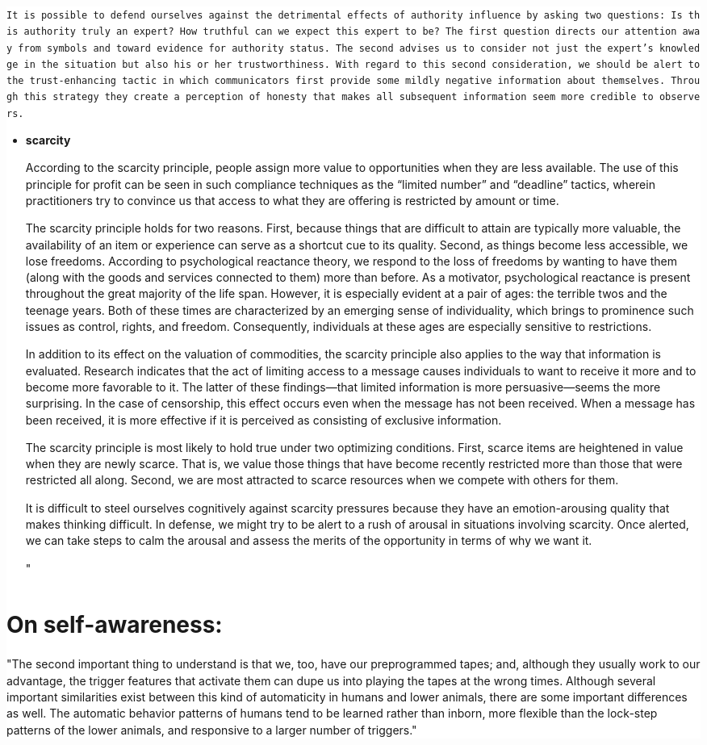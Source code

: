     It is possible to defend ourselves against the detrimental effects of authority influence by asking two questions: Is this authority truly an expert? How truthful can we expect this expert to be? The first question directs our attention away from symbols and toward evidence for authority status. The second advises us to consider not just the expert’s knowledge in the situation but also his or her trustworthiness. With regard to this second consideration, we should be alert to the trust-enhancing tactic in which communicators first provide some mildly negative information about themselves. Through this strategy they create a perception of honesty that makes all subsequent information seem more credible to observers.

- **scarcity**

    According to the scarcity principle, people assign more value to opportunities when they are less available. The use of this principle for profit can be seen in such compliance techniques as the “limited number” and “deadline” tactics, wherein practitioners try to convince us that access to what they are offering is restricted by amount or time.

    The scarcity principle holds for two reasons. First, because things that are difficult to attain are typically more valuable, the availability of an item or experience can serve as a shortcut cue to its quality. Second, as things become less accessible, we lose freedoms. According to psychological reactance theory, we respond to the loss of freedoms by wanting to have them (along with the goods and services connected to them) more than before. As a motivator, psychological reactance is present throughout the great majority of the life span. However, it is especially evident at a pair of ages: the terrible twos and the teenage years. Both of these times are characterized by an emerging sense of individuality, which brings to prominence such issues as control, rights, and freedom. Consequently, individuals at these ages are especially sensitive to restrictions.

    In addition to its effect on the valuation of commodities, the scarcity principle also applies to the way that information is evaluated. Research indicates that the act of limiting access to a message causes individuals to want to receive it more and to become more favorable to it. The latter of these findings—that limited information is more persuasive—seems the more surprising. In the case of censorship, this effect occurs even when the message has not been received. When a message has been received, it is more effective if it is perceived as consisting of exclusive information.

    The scarcity principle is most likely to hold true under two optimizing conditions. First, scarce items are heightened in value when they are newly scarce. That is, we value those things that have become recently restricted more than those that were restricted all along. Second, we are most attracted to scarce resources when we compete with others for them.

    It is difficult to steel ourselves cognitively against scarcity pressures because they have an emotion-arousing quality that makes thinking difficult. In defense, we might try to be alert to a rush of arousal in situations involving scarcity. Once alerted, we can take steps to calm the arousal and assess the merits of the opportunity in terms of why we want it.

    "

# On self-awareness:

"The second important thing to understand is that we, too, have our preprogrammed tapes; and, although they usually work to our advantage, the trigger features that activate them can dupe us into playing the tapes at the wrong times. Although several important similarities exist between this kind of automaticity in humans and lower animals, there are some important differences as well. The automatic behavior patterns of humans tend to be learned rather than inborn, more flexible than the lock-step patterns of the lower animals, and responsive to a larger number of triggers."
